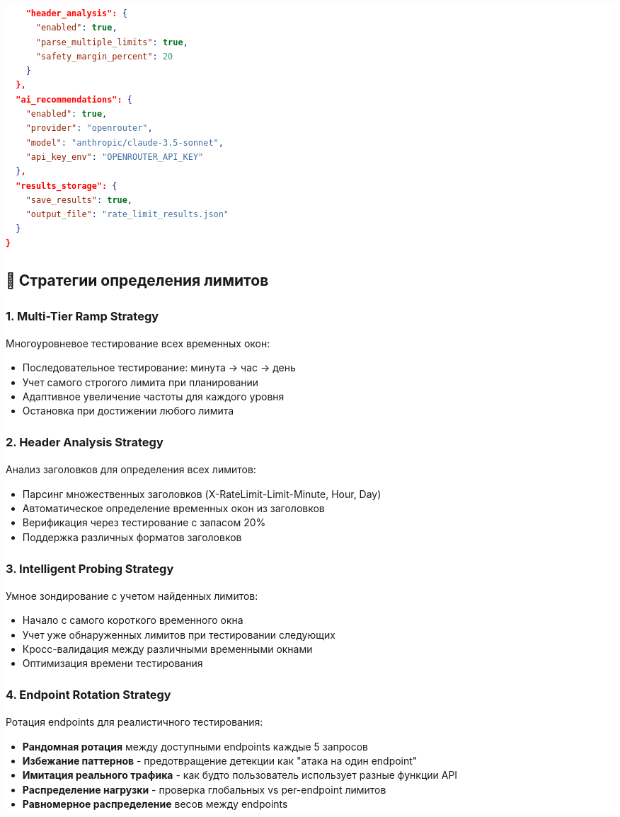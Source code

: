 ```json
    "header_analysis": {
      "enabled": true,
      "parse_multiple_limits": true,
      "safety_margin_percent": 20
    }
  },
  "ai_recommendations": {
    "enabled": true,
    "provider": "openrouter",
    "model": "anthropic/claude-3.5-sonnet",
    "api_key_env": "OPENROUTER_API_KEY"
  },
  "results_storage": {
    "save_results": true,
    "output_file": "rate_limit_results.json"
  }
}
```

## 🔧 Стратегии определения лимитов

### 1. Multi-Tier Ramp Strategy
Многоуровневое тестирование всех временных окон:
- Последовательное тестирование: минута → час → день
- Учет самого строгого лимита при планировании
- Адаптивное увеличение частоты для каждого уровня
- Остановка при достижении любого лимита

### 2. Header Analysis Strategy
Анализ заголовков для определения всех лимитов:
- Парсинг множественных заголовков (X-RateLimit-Limit-Minute, Hour, Day)
- Автоматическое определение временных окон из заголовков
- Верификация через тестирование с запасом 20%
- Поддержка различных форматов заголовков

### 3. Intelligent Probing Strategy
Умное зондирование с учетом найденных лимитов:
- Начало с самого короткого временного окна
- Учет уже обнаруженных лимитов при тестировании следующих
- Кросс-валидация между различными временными окнами
- Оптимизация времени тестирования

### 4. Endpoint Rotation Strategy
Ротация endpoints для реалистичного тестирования:
- **Рандомная ротация** между доступными endpoints каждые 5 запросов
- **Избежание паттернов** - предотвращение детекции как "атака на один endpoint"
- **Имитация реального трафика** - как будто пользователь использует разные функции API
- **Распределение нагрузки** - проверка глобальных vs per-endpoint лимитов
- **Равномерное распределение** весов между endpoints
